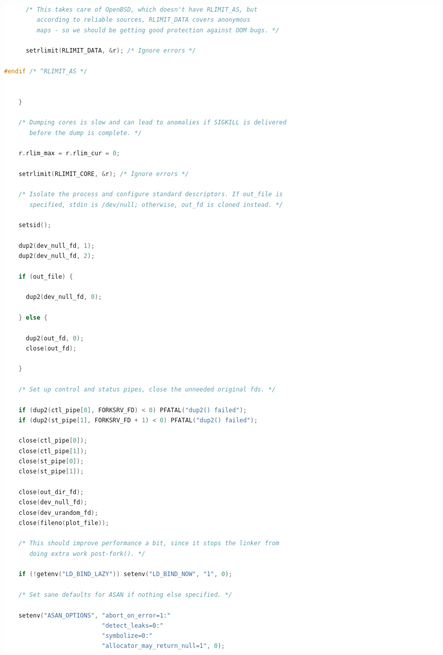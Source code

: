 ```c
      /* This takes care of OpenBSD, which doesn't have RLIMIT_AS, but
         according to reliable sources, RLIMIT_DATA covers anonymous
         maps - so we should be getting good protection against OOM bugs. */

      setrlimit(RLIMIT_DATA, &r); /* Ignore errors */

#endif /* ^RLIMIT_AS */


    }

    /* Dumping cores is slow and can lead to anomalies if SIGKILL is delivered
       before the dump is complete. */

    r.rlim_max = r.rlim_cur = 0;

    setrlimit(RLIMIT_CORE, &r); /* Ignore errors */

    /* Isolate the process and configure standard descriptors. If out_file is
       specified, stdin is /dev/null; otherwise, out_fd is cloned instead. */

    setsid();

    dup2(dev_null_fd, 1);
    dup2(dev_null_fd, 2);

    if (out_file) {

      dup2(dev_null_fd, 0);

    } else {

      dup2(out_fd, 0);
      close(out_fd);

    }

    /* Set up control and status pipes, close the unneeded original fds. */

    if (dup2(ctl_pipe[0], FORKSRV_FD) < 0) PFATAL("dup2() failed");
    if (dup2(st_pipe[1], FORKSRV_FD + 1) < 0) PFATAL("dup2() failed");

    close(ctl_pipe[0]);
    close(ctl_pipe[1]);
    close(st_pipe[0]);
    close(st_pipe[1]);

    close(out_dir_fd);
    close(dev_null_fd);
    close(dev_urandom_fd);
    close(fileno(plot_file));

    /* This should improve performance a bit, since it stops the linker from
       doing extra work post-fork(). */

    if (!getenv("LD_BIND_LAZY")) setenv("LD_BIND_NOW", "1", 0);

    /* Set sane defaults for ASAN if nothing else specified. */

    setenv("ASAN_OPTIONS", "abort_on_error=1:"
                           "detect_leaks=0:"
                           "symbolize=0:"
                           "allocator_may_return_null=1", 0);
```